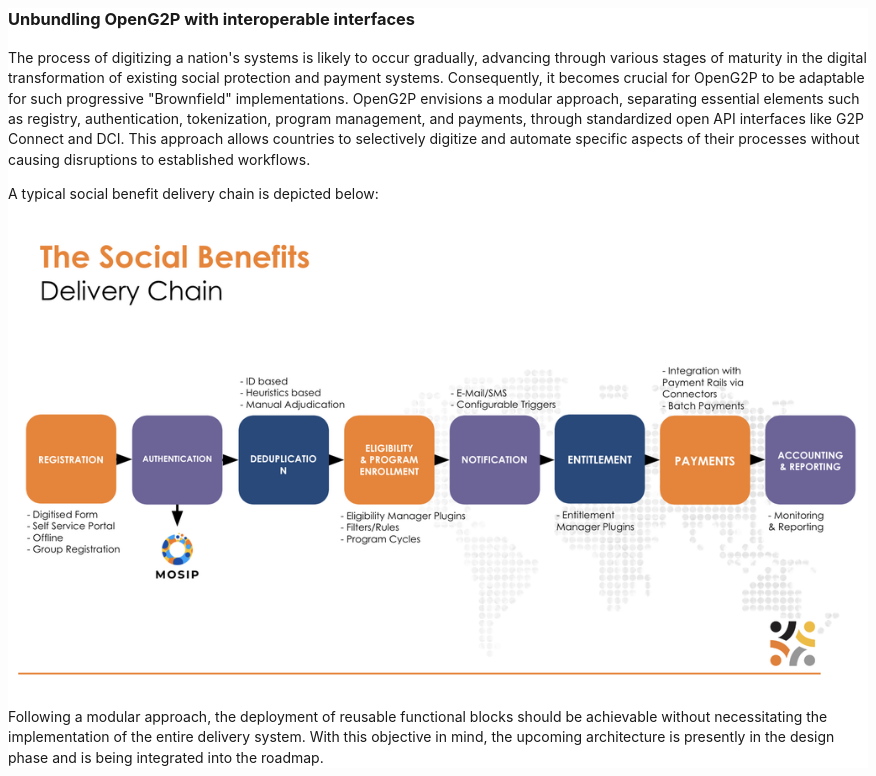 ### Unbundling OpenG2P with interoperable interfaces <a href="#id-4u6kz2weh1qc" id="id-4u6kz2weh1qc"></a>

The process of digitizing a nation's systems is likely to occur gradually, advancing through various stages of maturity in the digital transformation of existing social protection and payment systems. Consequently, it becomes crucial for OpenG2P to be adaptable for such progressive "Brownfield" implementations. OpenG2P envisions a modular approach, separating essential elements such as registry, authentication, tokenization, program management, and payments, through standardized open API interfaces like G2P Connect and DCI. This approach allows countries to selectively digitize and automate specific aspects of their processes without causing disruptions to established workflows.

A typical social benefit delivery chain is depicted below:

![](../.gitbook/assets/7.png)

Following a modular approach, the deployment of reusable functional blocks should be achievable without necessitating the implementation of the entire delivery system. With this objective in mind, the upcoming architecture is presently in the design phase and is being integrated into the roadmap.
